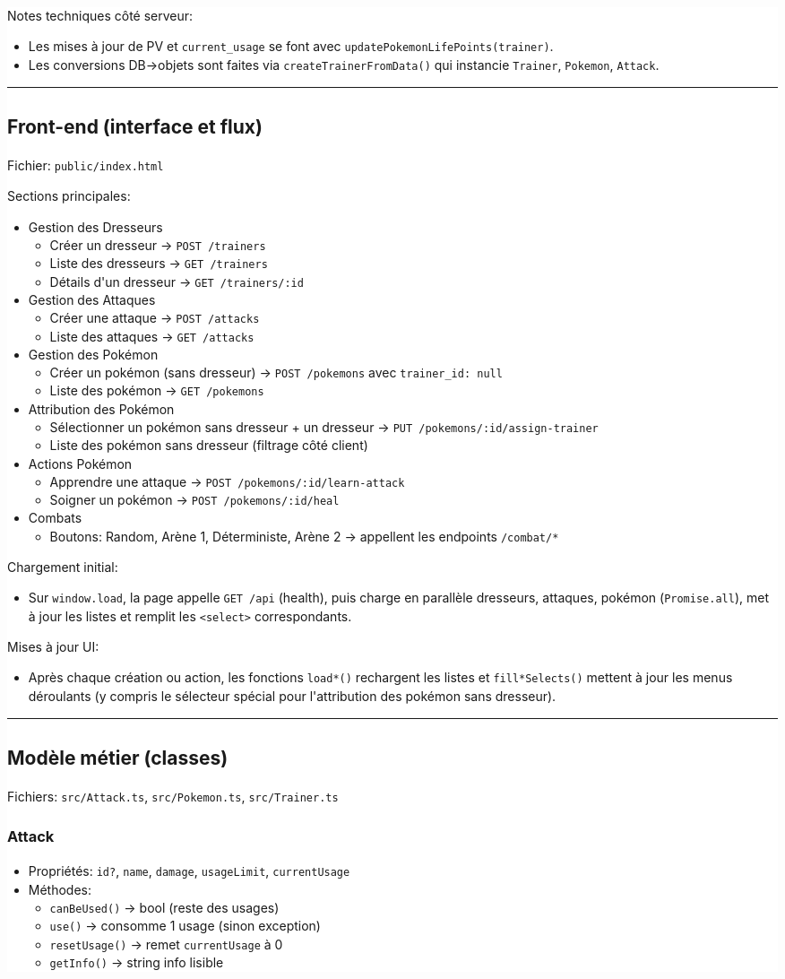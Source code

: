 Notes techniques côté serveur:
- Les mises à jour de PV et `current_usage` se font avec `updatePokemonLifePoints(trainer)`.
- Les conversions DB→objets sont faites via `createTrainerFromData()` qui instancie `Trainer`, `Pokemon`, `Attack`.

---

## Front-end (interface et flux)
Fichier: `public/index.html`

Sections principales:
- Gestion des Dresseurs
  - Créer un dresseur → `POST /trainers`
  - Liste des dresseurs → `GET /trainers`
  - Détails d'un dresseur → `GET /trainers/:id`
- Gestion des Attaques
  - Créer une attaque → `POST /attacks`
  - Liste des attaques → `GET /attacks`
- Gestion des Pokémon
  - Créer un pokémon (sans dresseur) → `POST /pokemons` avec `trainer_id: null`
  - Liste des pokémon → `GET /pokemons`
- Attribution des Pokémon
  - Sélectionner un pokémon sans dresseur + un dresseur → `PUT /pokemons/:id/assign-trainer`
  - Liste des pokémon sans dresseur (filtrage côté client)
- Actions Pokémon
  - Apprendre une attaque → `POST /pokemons/:id/learn-attack`
  - Soigner un pokémon → `POST /pokemons/:id/heal`
- Combats
  - Boutons: Random, Arène 1, Déterministe, Arène 2 → appellent les endpoints `/combat/*`

Chargement initial:
- Sur `window.load`, la page appelle `GET /api` (health), puis charge en parallèle dresseurs, attaques, pokémon (`Promise.all`), met à jour les listes et remplit les `<select>` correspondants.

Mises à jour UI:
- Après chaque création ou action, les fonctions `load*()` rechargent les listes et `fill*Selects()` mettent à jour les menus déroulants (y compris le sélecteur spécial pour l'attribution des pokémon sans dresseur).

---

## Modèle métier (classes)
Fichiers: `src/Attack.ts`, `src/Pokemon.ts`, `src/Trainer.ts`

### Attack
- Propriétés: `id?`, `name`, `damage`, `usageLimit`, `currentUsage`
- Méthodes:
  - `canBeUsed()` → bool (reste des usages)
  - `use()` → consomme 1 usage (sinon exception)
  - `resetUsage()` → remet `currentUsage` à 0
  - `getInfo()` → string info lisible
